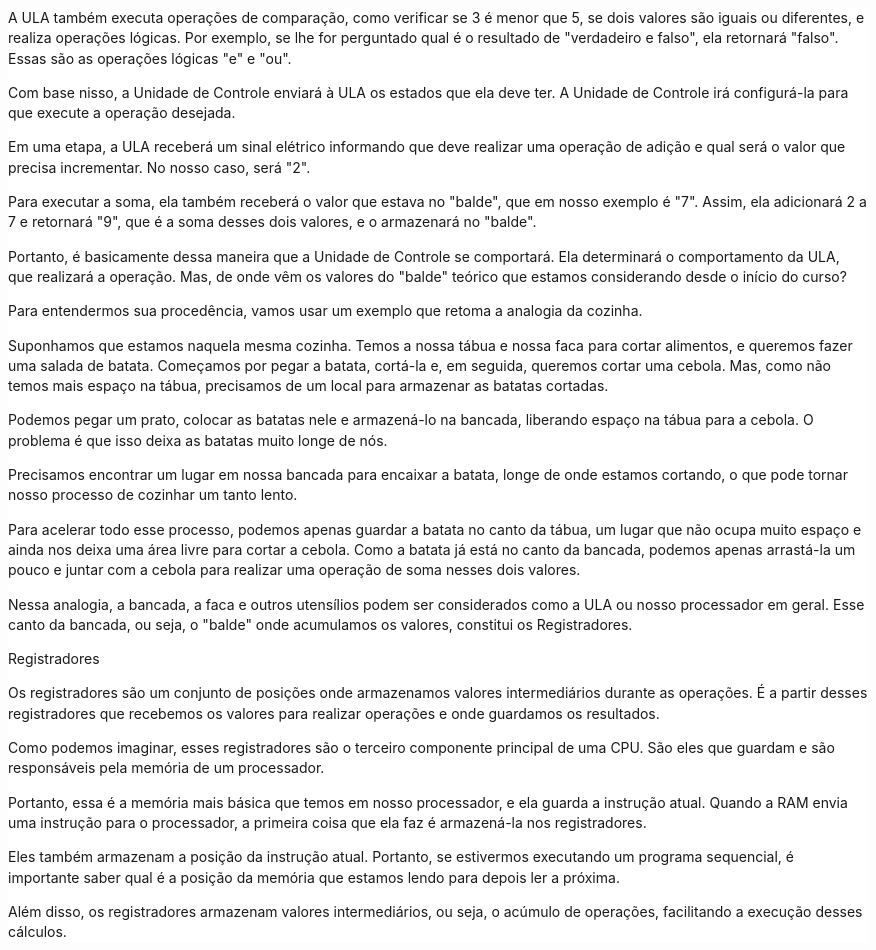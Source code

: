 A ULA também executa operações de comparação, como verificar se 3 é menor que 5, se dois valores são iguais ou diferentes, e realiza operações lógicas. Por exemplo, se lhe for perguntado qual é o resultado de "verdadeiro e falso", ela retornará "falso". Essas são as operações lógicas "e" e "ou".

Com base nisso, a Unidade de Controle enviará à ULA os estados que ela deve ter. A Unidade de Controle irá configurá-la para que execute a operação desejada.

Em uma etapa, a ULA receberá um sinal elétrico informando que deve realizar uma operação de adição e qual será o valor que precisa incrementar. No nosso caso, será "2".

Para executar a soma, ela também receberá o valor que estava no "balde", que em nosso exemplo é "7". Assim, ela adicionará 2 a 7 e retornará "9", que é a soma desses dois valores, e o armazenará no "balde".

Portanto, é basicamente dessa maneira que a Unidade de Controle se comportará. Ela determinará o comportamento da ULA, que realizará a operação. Mas, de onde vêm os valores do "balde" teórico que estamos considerando desde o início do curso?

Para entendermos sua procedência, vamos usar um exemplo que retoma a analogia da cozinha.

Suponhamos que estamos naquela mesma cozinha. Temos a nossa tábua e nossa faca para cortar alimentos, e queremos fazer uma salada de batata. Começamos por pegar a batata, cortá-la e, em seguida, queremos cortar uma cebola. Mas, como não temos mais espaço na tábua, precisamos de um local para armazenar as batatas cortadas.

Podemos pegar um prato, colocar as batatas nele e armazená-lo na bancada, liberando espaço na tábua para a cebola. O problema é que isso deixa as batatas muito longe de nós.

Precisamos encontrar um lugar em nossa bancada para encaixar a batata, longe de onde estamos cortando, o que pode tornar nosso processo de cozinhar um tanto lento.

Para acelerar todo esse processo, podemos apenas guardar a batata no canto da tábua, um lugar que não ocupa muito espaço e ainda nos deixa uma área livre para cortar a cebola. Como a batata já está no canto da bancada, podemos apenas arrastá-la um pouco e juntar com a cebola para realizar uma operação de soma nesses dois valores.

Nessa analogia, a bancada, a faca e outros utensílios podem ser considerados como a ULA ou nosso processador em geral. Esse canto da bancada, ou seja, o "balde" onde acumulamos os valores, constitui os Registradores.

Registradores

Os registradores são um conjunto de posições onde armazenamos valores intermediários durante as operações. É a partir desses registradores que recebemos os valores para realizar operações e onde guardamos os resultados.

Como podemos imaginar, esses registradores são o terceiro componente principal de uma CPU. São eles que guardam e são responsáveis pela memória de um processador.

Portanto, essa é a memória mais básica que temos em nosso processador, e ela guarda a instrução atual. Quando a RAM envia uma instrução para o processador, a primeira coisa que ela faz é armazená-la nos registradores.

Eles também armazenam a posição da instrução atual. Portanto, se estivermos executando um programa sequencial, é importante saber qual é a posição da memória que estamos lendo para depois ler a próxima.

Além disso, os registradores armazenam valores intermediários, ou seja, o acúmulo de operações, facilitando a execução desses cálculos.
